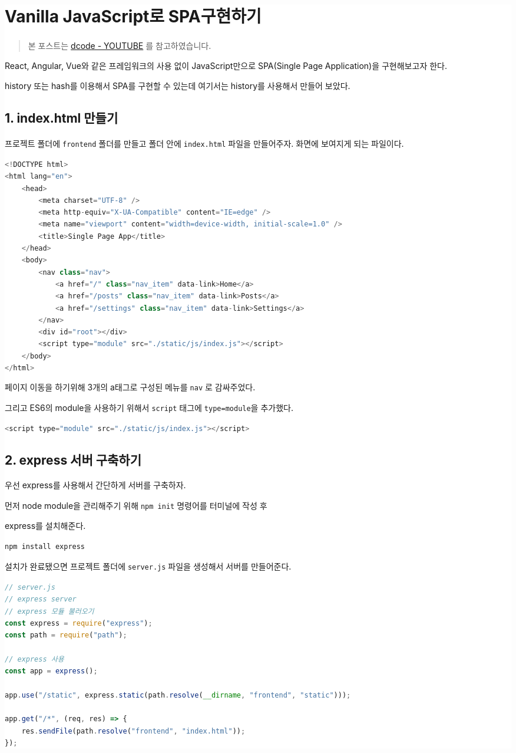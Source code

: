 # Vanilla JavaScript로 SPA구현하기
> 본 포스트는 [
dcode - YOUTUBE](https://www.youtube.com/watch?v=6BozpmSjk-Y&t=1009s) 를 참고하였습니다.

React, Angular, Vue와 같은 프레임워크의 사용 없이 JavaScript만으로 SPA(Single Page Application)을 구현해보고자 한다.

history 또는 hash를 이용해서 SPA를 구현할 수 있는데 여기서는 history를 사용해서 만들어 보았다. 

## 1. index.html 만들기
프로젝트 폴더에 `frontend` 폴더를 만들고 폴더 안에 `index.html` 파일을 만들어주자. 화면에 보여지게 되는 파일이다.

```js
<!DOCTYPE html>
<html lang="en">
    <head>
        <meta charset="UTF-8" />
        <meta http-equiv="X-UA-Compatible" content="IE=edge" />
        <meta name="viewport" content="width=device-width, initial-scale=1.0" />
        <title>Single Page App</title>
    </head>
    <body>
        <nav class="nav">
            <a href="/" class="nav_item" data-link>Home</a>
            <a href="/posts" class="nav_item" data-link>Posts</a>
            <a href="/settings" class="nav_item" data-link>Settings</a>
        </nav>
		<div id="root"></div>
        <script type="module" src="./static/js/index.js"></script>
    </body>
</html>
```

페이지 이동을 하기위해 3개의 a태그로 구성된 메뉴를 `nav` 로 감싸주었다.

그리고 ES6의 module을 사용하기 위해서 `script` 태그에 `type=module`을 추가했다.
```js
<script type="module" src="./static/js/index.js"></script>
```


## 2. express 서버 구축하기
우선 express를 사용해서 간단하게 서버를 구축하자.


먼저 node module을 관리해주기 위해 `npm init` 명령어를 터미널에 작성 후

express를 설치해준다.
```js
npm install express
```

설치가 완료됐으면 프로젝트 폴더에 `server.js` 파일을 생성해서 서버를 만들어준다.
```js
// server.js
// express server
// express 모듈 불러오기
const express = require("express");
const path = require("path");

// express 사용
const app = express();

app.use("/static", express.static(path.resolve(__dirname, "frontend", "static")));

app.get("/*", (req, res) => {
    res.sendFile(path.resolve("frontend", "index.html"));
});
```